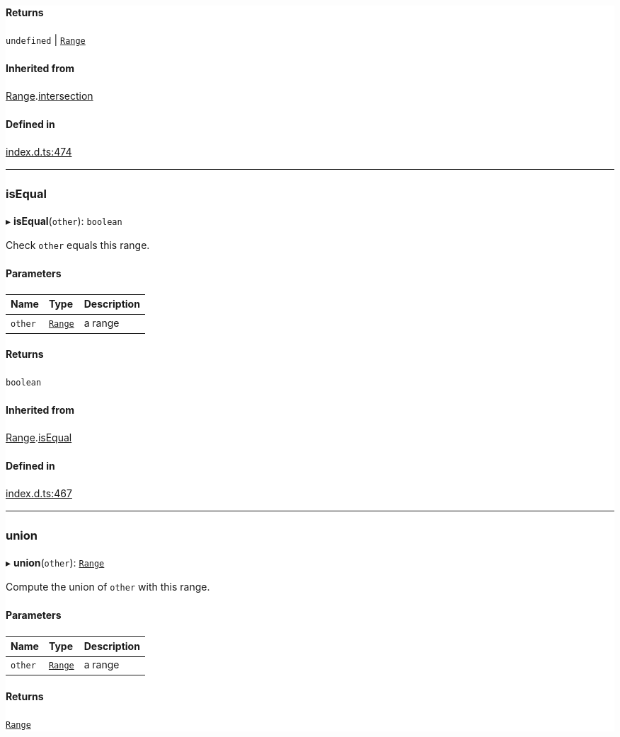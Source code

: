 #### Returns

`undefined` \| [`Range`](cloudide_plugin_.Range.md)

#### Inherited from

[Range](cloudide_plugin_.Range.md).[intersection](cloudide_plugin_.Range.md#intersection)

#### Defined in

[index.d.ts:474](https://github.com/shuyaqian/cloudide-plugin-api/blob/26b31b9/index.d.ts#L474)

___

### isEqual

▸ **isEqual**(`other`): `boolean`

Check `other` equals this range.

#### Parameters

| Name | Type | Description |
| :------ | :------ | :------ |
| `other` | [`Range`](cloudide_plugin_.Range.md) | a range |

#### Returns

`boolean`

#### Inherited from

[Range](cloudide_plugin_.Range.md).[isEqual](cloudide_plugin_.Range.md#isequal)

#### Defined in

[index.d.ts:467](https://github.com/shuyaqian/cloudide-plugin-api/blob/26b31b9/index.d.ts#L467)

___

### union

▸ **union**(`other`): [`Range`](cloudide_plugin_.Range.md)

Compute the union of `other` with this range.

#### Parameters

| Name | Type | Description |
| :------ | :------ | :------ |
| `other` | [`Range`](cloudide_plugin_.Range.md) | a range |

#### Returns

[`Range`](cloudide_plugin_.Range.md)
